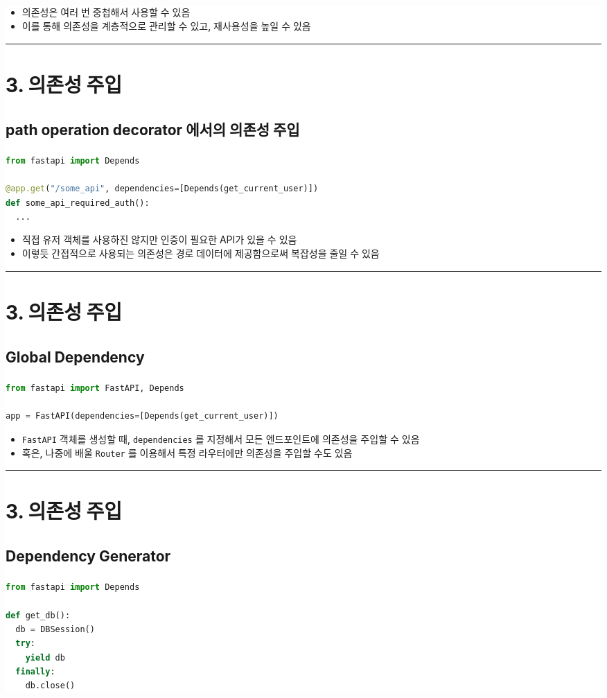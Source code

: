 - 의존성은 여러 번 중첩해서 사용할 수 있음
- 이를 통해 의존성을 계층적으로 관리할 수 있고, 재사용성을 높일 수 있음

---



# 3. 의존성 주입

## path operation decorator 에서의 의존성 주입

```python
from fastapi import Depends

@app.get("/some_api", dependencies=[Depends(get_current_user)])
def some_api_required_auth():
  ...
```

- 직접 유저 객체를 사용하진 않지만 인증이 필요한 API가 있을 수 있음
- 이렇듯 간접적으로 사용되는 의존성은 경로 데이터에 제공함으로써 복잡성을 줄일 수 있음

---



# 3. 의존성 주입

## Global Dependency

```python
from fastapi import FastAPI, Depends

app = FastAPI(dependencies=[Depends(get_current_user)])
```

- `FastAPI` 객체를 생성할 때, `dependencies` 를 지정해서 모든 엔드포인트에 의존성을 주입할 수 있음
- 혹은, 나중에 배울 `Router` 를 이용해서 특정 라우터에만 의존성을 주입할 수도 있음

---



# 3. 의존성 주입

## Dependency Generator

```python
from fastapi import Depends

def get_db():
  db = DBSession()
  try:
    yield db
  finally:
    db.close()
```
